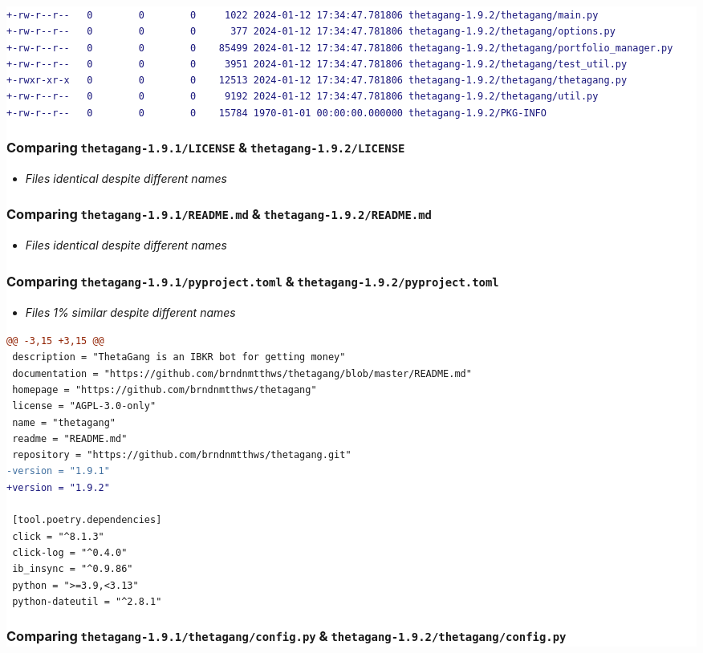 ```diff
+-rw-r--r--   0        0        0     1022 2024-01-12 17:34:47.781806 thetagang-1.9.2/thetagang/main.py
+-rw-r--r--   0        0        0      377 2024-01-12 17:34:47.781806 thetagang-1.9.2/thetagang/options.py
+-rw-r--r--   0        0        0    85499 2024-01-12 17:34:47.781806 thetagang-1.9.2/thetagang/portfolio_manager.py
+-rw-r--r--   0        0        0     3951 2024-01-12 17:34:47.781806 thetagang-1.9.2/thetagang/test_util.py
+-rwxr-xr-x   0        0        0    12513 2024-01-12 17:34:47.781806 thetagang-1.9.2/thetagang/thetagang.py
+-rw-r--r--   0        0        0     9192 2024-01-12 17:34:47.781806 thetagang-1.9.2/thetagang/util.py
+-rw-r--r--   0        0        0    15784 1970-01-01 00:00:00.000000 thetagang-1.9.2/PKG-INFO
```

### Comparing `thetagang-1.9.1/LICENSE` & `thetagang-1.9.2/LICENSE`

 * *Files identical despite different names*

### Comparing `thetagang-1.9.1/README.md` & `thetagang-1.9.2/README.md`

 * *Files identical despite different names*

### Comparing `thetagang-1.9.1/pyproject.toml` & `thetagang-1.9.2/pyproject.toml`

 * *Files 1% similar despite different names*

```diff
@@ -3,15 +3,15 @@
 description = "ThetaGang is an IBKR bot for getting money"
 documentation = "https://github.com/brndnmtthws/thetagang/blob/master/README.md"
 homepage = "https://github.com/brndnmtthws/thetagang"
 license = "AGPL-3.0-only"
 name = "thetagang"
 readme = "README.md"
 repository = "https://github.com/brndnmtthws/thetagang.git"
-version = "1.9.1"
+version = "1.9.2"
 
 [tool.poetry.dependencies]
 click = "^8.1.3"
 click-log = "^0.4.0"
 ib_insync = "^0.9.86"
 python = ">=3.9,<3.13"
 python-dateutil = "^2.8.1"
```

### Comparing `thetagang-1.9.1/thetagang/config.py` & `thetagang-1.9.2/thetagang/config.py`
